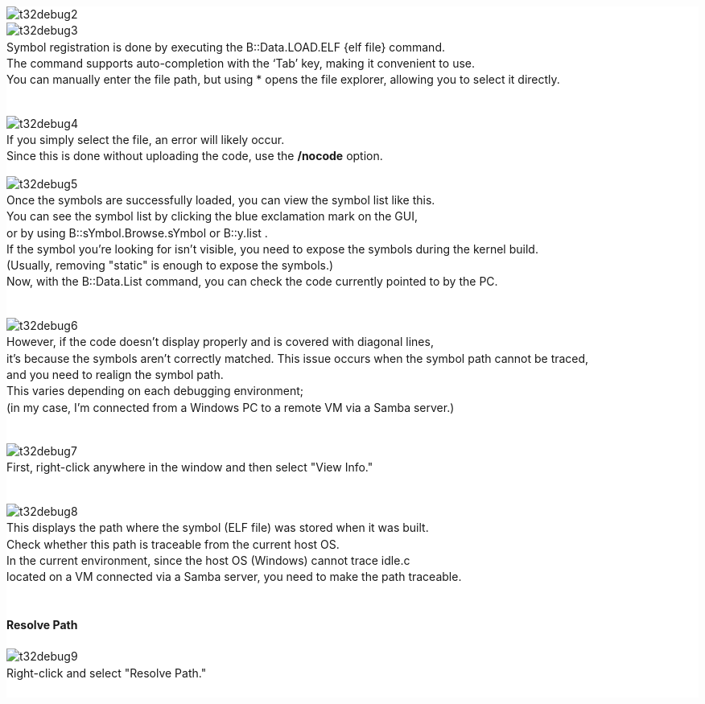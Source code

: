 <img src="/documents/images/trace32/t32debug2.png" alt="t32debug2" width="640" height="480"><br>
<img src="/documents/images/trace32/t32debug3.png" alt="t32debug3" width="640" height="480"><br>
Symbol registration is done by executing the <span style="{{ site.code }}">B::Data.LOAD.ELF {elf file} </span> command.<br>
The command supports auto-completion with the ‘Tab’ key, making it convenient to use.<br>
You can manually enter the file path, but using \* opens the file explorer, allowing you to select it directly.<br>
<br>

<img src="/documents/images/trace32/t32debug4.png" alt="t32debug4" width="640" height="480"><br>
If you simply select the file, an error will likely occur.<br>
Since this is done without uploading the code, use the <B>/nocode</B> option.<br>

<img src="/documents/images/trace32/t32debug5.png" alt="t32debug5" width="640" height="480"><br>
Once the symbols are successfully loaded, you can view the symbol list like this.<br>
You can see the symbol list by clicking the blue exclamation mark on the GUI,<br>
or by using <span style="{{ site.code }}">B::sYmbol.Browse.sYmbol</span> or <span style="{{ site.code }}">B::y.list</span> .<br>
If the symbol you’re looking for isn’t visible, you need to expose the symbols during the kernel build.<br>
(Usually, removing "static" is enough to expose the symbols.)<br>
Now, with the B::Data.List command, you can check the code currently pointed to by the PC.<br>
<br>

<img src="/documents/images/trace32/t32debug6.png" alt="t32debug6" width="640" height="480"><br>
However, if the code doesn’t display properly and is covered with diagonal lines,<br>
it’s because the symbols aren’t correctly matched. This issue occurs when the symbol path cannot be traced,<br>
and you need to realign the symbol path.<br>
This varies depending on each debugging environment;<br>
(in my case, I’m connected from a Windows PC to a remote VM via a Samba server.)<br>
<br>

<img src="/documents/images/trace32/t32debug7.png" alt="t32debug7" width="640" height="480"><br>
First, right-click anywhere in the window and then select "View Info."<br>
<br>

<img src="/documents/images/trace32/t32debug8.png" alt="t32debug8" width="640" height="480"><br>
This displays the path where the symbol (ELF file) was stored when it was built.<br>
Check whether this path is traceable from the current host OS.<br>
In the current environment, since the host OS (Windows) cannot trace idle.c<br>
located on a VM connected via a Samba server, you need to make the path traceable.<br>
<br>

#### Resolve Path

<img src="/documents/images/trace32/t32debug9.png" alt="t32debug9" width="640" height="480"><br>
Right-click and select "Resolve Path."<br>
<br>
